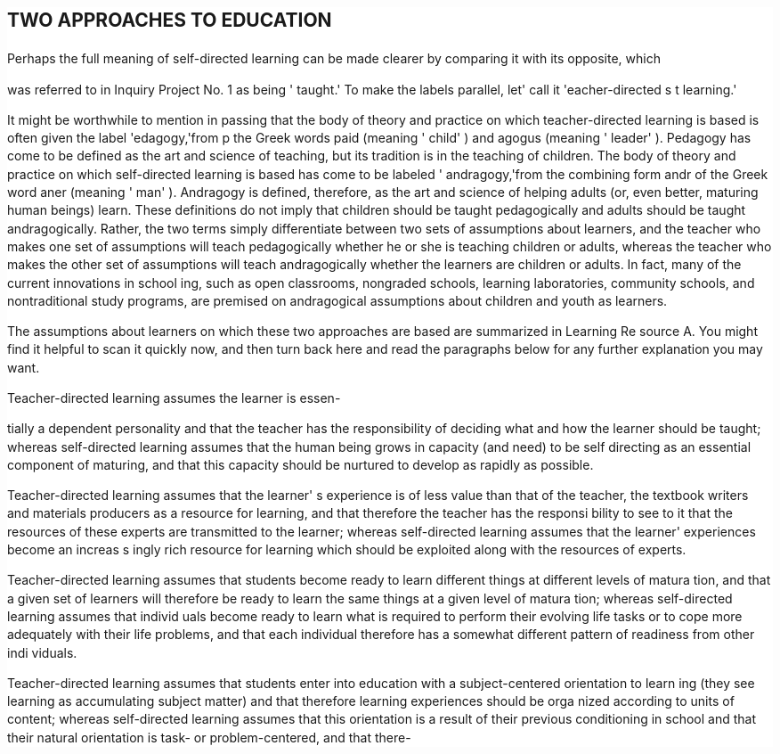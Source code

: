## TWO APPROACHES TO  EDUCATION

Perhaps the full meaning of self-directed  learning can be made clearer by comparing it with its opposite, which

was referred to in Inquiry Project No. 1  as being ' taught.' To make the labels parallel, let'  call it 'eacher-directed s t learning.'

It might be worthwhile to mention in passing that the body  of theory  and  practice  on  which  teacher-directed learning is based is often given the label 'edagogy,'from p the  Greek  words  paid  (meaning  ' child' ) and  agogus (meaning  ' leader' ).  Pedagogy  has  come  to  be  defined as the  art and science of teaching,  but its  tradition is in the teaching of children. The body of theory and practice on which self-directed learning is based has come  to  be labeled  ' andragogy,'from  the  combining  form  andr  of the  Greek  word  aner  (meaning  ' man' ).  Andragogy  is defined, therefore, as the art and science of helping adults (or,  even  better,  maturing  human  beings)  learn.  These definitions  do  not  imply  that  children  should  be  taught pedagogically and adults should be taught andragogically. Rather,  the  two  terms  simply  differentiate  between  two sets of assumptions  about learners,  and the  teacher who makes  one  set  of  assumptions  will  teach  pedagogically whether he or she is teaching children or adults, whereas the teacher who makes the other set of assumptions will teach andragogically whether the learners are children or adults. In fact, many of the current innovations in school­ ing, such as open classrooms, nongraded schools, learning laboratories, community schools, and nontraditional study programs, are premised  on andragogical assumptions about children and youth as learners.

The  assumptions  about  learners  on  which  these  two approaches  are  based  are  summarized  in  Learning  Re­ source  A.  You  might  find  it  helpful  to  scan  it  quickly now,  and then turn  back here  and  read  the  paragraphs below for any further explanation you may want.

Teacher-directed learning assumes the learner is essen-

tially a dependent personality and that the teacher has the responsibility of deciding what and how the learner should be taught; whereas self-directed learning assumes that the human being grows in  capacity  (and  need)  to  be  self­ directing as an essential component of maturing, and that this capacity should be nurtured to develop as rapidly as possible.

Teacher-directed  learning  assumes  that  the  learner' s experience is of less  value  than  that  of  the  teacher,  the textbook writers and materials producers as a resource for learning, and that therefore the teacher has the responsi­ bility to  see  to it that the resources  of these  experts  are transmitted to the learner; whereas  self-directed  learning assumes that the learner'  experiences become an increas­ s ingly rich resource for learning which should be exploited along with the resources  of experts.

Teacher-directed learning assumes that students become ready to learn different things at different levels of matura­ tion,  and  that  a  given  set  of  learners  will  therefore  be ready to learn the same things at a given level of matura­ tion; whereas self-directed learning  assumes that individ­ uals  become ready to learn what is required  to  perform their evolving life tasks or to cope more adequately with their life problems, and that each individual therefore has a somewhat different pattern of readiness from other indi­ viduals.

Teacher-directed  learning  assumes  that  students  enter into education with a subject-centered orientation to learn­ ing  (they  see  learning  as  accumulating  subject  matter) and  that  therefore  learning  experiences  should  be  orga­ nized according to units of content; whereas self-directed learning  assumes that this orientation is  a  result of their previous  conditioning  in  school  and  that  their  natural orientation  is  task-  or  problem-centered,  and  that  there-

